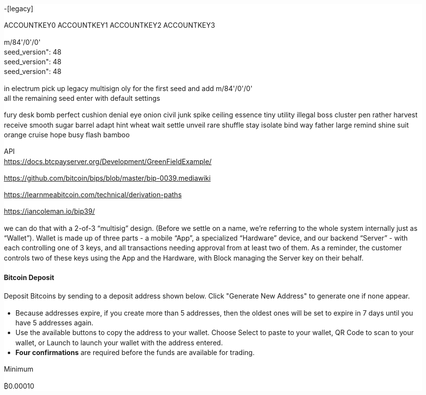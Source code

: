 -[legacy]

ACCOUNTKEY0
ACCOUNTKEY1
ACCOUNTKEY2
ACCOUNTKEY3

m/84'/0'/0'  
seed_version": 48  
seed_version": 48  
seed_version": 48  

in electrum pick up legacy multisign oly for the first seed and add m/84'/0'/0'  
all the remaining seed enter with default settings

fury desk bomb perfect cushion denial eye onion civil junk spike ceiling
essence tiny utility illegal boss cluster pen rather harvest receive smooth sugar
barrel adapt hint wheat wait settle unveil rare shuffle stay isolate bind
way father large remind shine suit orange cruise hope busy flash bamboo



API  
https://docs.btcpayserver.org/Development/GreenFieldExample/



https://github.com/bitcoin/bips/blob/master/bip-0039.mediawiki  

https://learnmeabitcoin.com/technical/derivation-paths  

https://iancoleman.io/bip39/  





we can do that with a 2-of-3 “multisig” design. (Before we settle on a name, we’re referring to the whole system internally just as “Wallet”). Wallet is made up of three parts - a mobile “App”, a specialized “Hardware” device, and our backend “Server” - with each controlling one of 3 keys, and all transactions needing approval from at least two of them. As a reminder, the customer controls two of these keys using the App and the Hardware, with Block managing the Server key on their behalf.


#### Bitcoin Deposit

Deposit Bitcoins by sending to a deposit address shown below. Click "Generate New Address" to generate one if none appear.

- Because addresses expire, if you create more than 5 addresses, then the oldest ones will be set to expire in 7 days until you have 5 addresses again.
- Use the available buttons to copy the address to your wallet. Choose Select to paste to your wallet, QR Code to scan to your wallet, or Launch to launch your wallet with the address entered.
- **Four confirmations** are required before the funds are available for trading.

Minimum

₿0.00010




